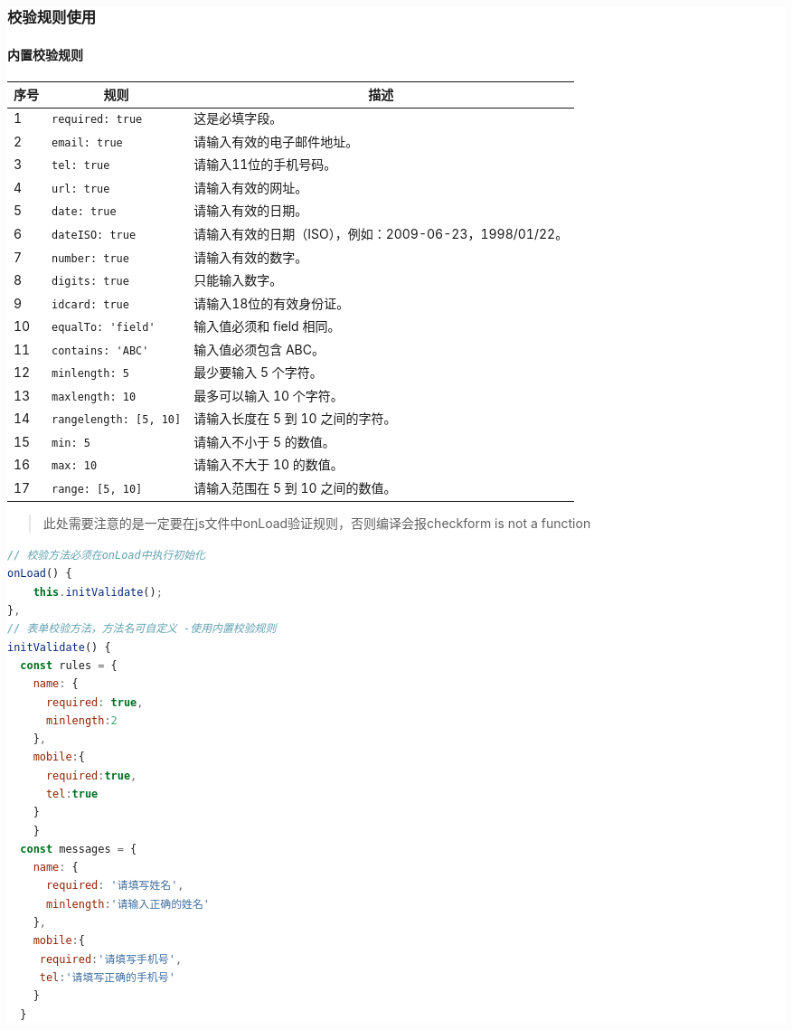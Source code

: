 ### 校验规则使用

#### 内置校验规则

| 序号 | 规则                   | 描述                                                    |
| ---- | ---------------------- | ------------------------------------------------------- |
| 1    | `required: true`       | 这是必填字段。                                          |
| 2    | `email: true`          | 请输入有效的电子邮件地址。                              |
| 3    | `tel: true`            | 请输入11位的手机号码。                                  |
| 4    | `url: true`            | 请输入有效的网址。                                      |
| 5    | `date: true`           | 请输入有效的日期。                                      |
| 6    | `dateISO: true`        | 请输入有效的日期（ISO），例如：2009-06-23，1998/01/22。 |
| 7    | `number: true`         | 请输入有效的数字。                                      |
| 8    | `digits: true`         | 只能输入数字。                                          |
| 9    | `idcard: true`         | 请输入18位的有效身份证。                                |
| 10   | `equalTo: 'field'`     | 输入值必须和 field 相同。                               |
| 11   | `contains: 'ABC'`      | 输入值必须包含 ABC。                                    |
| 12   | `minlength: 5`         | 最少要输入 5 个字符。                                   |
| 13   | `maxlength: 10`        | 最多可以输入 10 个字符。                                |
| 14   | `rangelength: [5, 10]` | 请输入长度在 5 到 10 之间的字符。                       |
| 15   | `min: 5`               | 请输入不小于 5 的数值。                                 |
| 16   | `max: 10`              | 请输入不大于 10 的数值。                                |
| 17   | `range: [5, 10]`       | 请输入范围在 5 到 10 之间的数值。                       |

> 此处需要注意的是一定要在js文件中onLoad验证规则，否则编译会报checkform is not a function 

```js
// 校验方法必须在onLoad中执行初始化
onLoad() {
	this.initValidate();
},
// 表单校验方法，方法名可自定义 -使用内置校验规则
initValidate() {
  const rules = {
    name: {
      required: true,
      minlength:2
    },
    mobile:{
      required:true,
      tel:true
    }
	}
  const messages = {
    name: {
      required: '请填写姓名',
      minlength:'请输入正确的姓名'
    },
    mobile:{
     required:'请填写手机号',
     tel:'请填写正确的手机号'
    }
  }
```